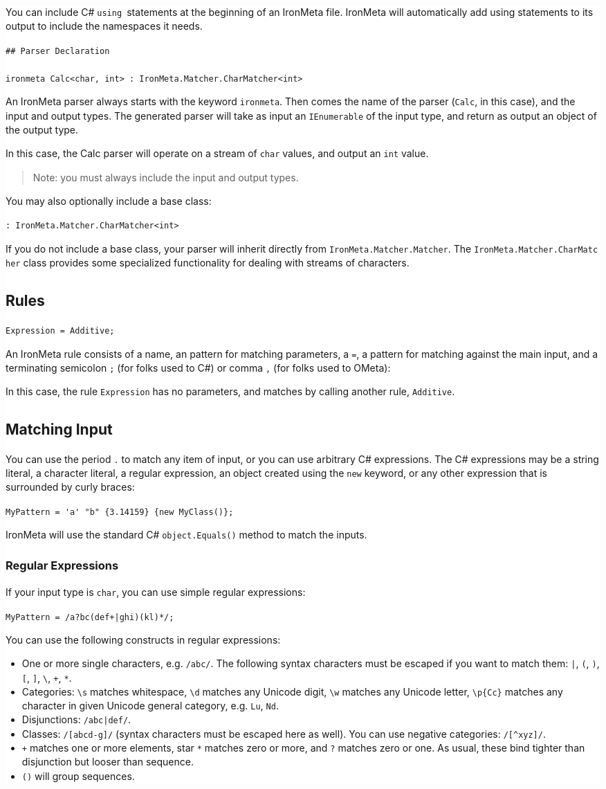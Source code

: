You can include C# `using `statements at the beginning of an IronMeta file. IronMeta will automatically add using statements to its output to include the namespaces it needs.

    ## Parser Declaration

    ironmeta Calc<char, int> : IronMeta.Matcher.CharMatcher<int>

An IronMeta parser always starts with the keyword `ironmeta`. Then comes the name of the parser (`Calc`, in this case), and the input and output types. The generated parser will take as input an `IEnumerable` of the input type, and return as output an object of the output type.

In this case, the Calc parser will operate on a stream of `char` values, and output an `int` value.

> Note: you must always include the input and output types.

You may also optionally include a base class:

    : IronMeta.Matcher.CharMatcher<int>

If you do not include a base class, your parser will inherit directly from `IronMeta.Matcher.Matcher`. The `IronMeta.Matcher.CharMatcher` class provides some specialized functionality for dealing with streams of characters.

## Rules

    Expression = Additive;

An IronMeta rule consists of a name, an pattern for matching parameters, a `=`, a pattern for matching against the main input, and a terminating semicolon `;` (for folks used to C#) or comma `,` (for folks used to OMeta):

In this case, the rule `Expression` has no parameters, and matches by calling another rule, `Additive`.

## Matching Input

You can use the period `.` to match any item of input, or you can use arbitrary C# expressions. The C# expressions may be a string literal, a character literal, a regular expression, an object created using the `new` keyword, or any other expression that is surrounded by curly braces:

    MyPattern = 'a' "b" {3.14159} {new MyClass()};

IronMeta will use the standard C# `object.Equals()` method to match the inputs.

### Regular Expressions

If your input type is `char`, you can use simple regular expressions:

    MyPattern = /a?bc(def+|ghi)(kl)*/;

You can use the following constructs in regular expressions:

- One or more single characters, e.g. `/abc/`.  The following syntax characters must be escaped if you want to match them: `|`, `(`, `)`, `[`, `]`, `\`, `+`, `*`.
- Categories: `\s` matches whitespace, `\d` matches any Unicode digit, `\w` matches any Unicode letter, `\p{Cc}` matches any character in given Unicode general category, e.g. `Lu`, `Nd`.
- Disjunctions: `/abc|def/`.
- Classes: `/[abcd-g]/` (syntax characters must be escaped here as well).  You can use negative categories: `/[^xyz]/`.
- `+` matches one or more elements, star `*` matches zero or more, and `?` matches zero or one.  As usual, these bind tighter than disjunction but looser than sequence.
- `()` will group sequences.
